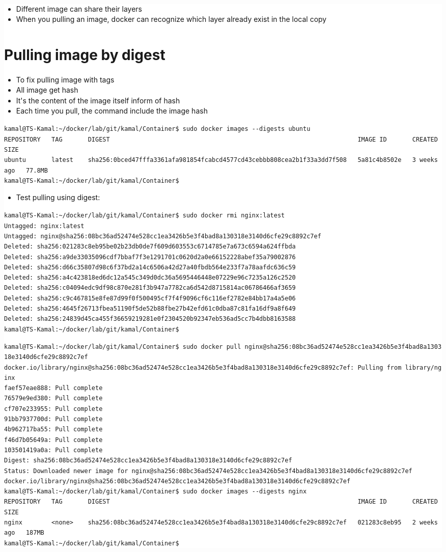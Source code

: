 - Different image can share their layers
- When you pulling an image, docker can recognize which layer already exist in the local copy   

# Pulling image by digest

- To fix pulling image with tags
- All image get hash
- It's the content of the image itself inform of hash
- Each time you pull, the command include the image hash 

```
kamal@TS-Kamal:~/docker/lab/git/kamal/Container$ sudo docker images --digests ubuntu
REPOSITORY   TAG       DIGEST                                                                    IMAGE ID       CREATED       SIZE
ubuntu       latest    sha256:0bced47fffa3361afa981854fcabcd4577cd43cebbb808cea2b1f33a3dd7f508   5a81c4b8502e   3 weeks ago   77.8MB
kamal@TS-Kamal:~/docker/lab/git/kamal/Container$ 
```

- Test pulling using digest:

```
kamal@TS-Kamal:~/docker/lab/git/kamal/Container$ sudo docker rmi nginx:latest
Untagged: nginx:latest
Untagged: nginx@sha256:08bc36ad52474e528cc1ea3426b5e3f4bad8a130318e3140d6cfe29c8892c7ef
Deleted: sha256:021283c8eb95be02b23db0de7f609d603553c6714785e7a673c6594a624ffbda
Deleted: sha256:a9de33035096cdf7bbaf7f3e1291701c0620d2a0e66152228abef35a79002876
Deleted: sha256:d66c35807d98c6f37bd2a14c6506a42d27a40fbdb564e233f7a78aafdc636c59
Deleted: sha256:a4c423818ed6dc12a545c349d0dc36a5695446448e07229e96c7235a126c2520
Deleted: sha256:c04094edc9df98c870e281f3b947a7782ca6d542d8715814ac06786466af3659
Deleted: sha256:c9c467815e8fe87d99f0f500495cf7f4f9096cf6c116ef2782e84bb17a4a5e06
Deleted: sha256:4645f26713fbea51190f5de52b88fbe27b42efd61c0dba87c81fa16df9a8f649
Deleted: sha256:24839d45ca455f36659219281e0f2304520b92347eb536ad5cc7b4dbb8163588
kamal@TS-Kamal:~/docker/lab/git/kamal/Container$ 
```
```
kamal@TS-Kamal:~/docker/lab/git/kamal/Container$ sudo docker pull nginx@sha256:08bc36ad52474e528cc1ea3426b5e3f4bad8a130318e3140d6cfe29c8892c7ef
docker.io/library/nginx@sha256:08bc36ad52474e528cc1ea3426b5e3f4bad8a130318e3140d6cfe29c8892c7ef: Pulling from library/nginx
faef57eae888: Pull complete 
76579e9ed380: Pull complete 
cf707e233955: Pull complete 
91bb7937700d: Pull complete 
4b962717ba55: Pull complete 
f46d7b05649a: Pull complete 
103501419a0a: Pull complete 
Digest: sha256:08bc36ad52474e528cc1ea3426b5e3f4bad8a130318e3140d6cfe29c8892c7ef
Status: Downloaded newer image for nginx@sha256:08bc36ad52474e528cc1ea3426b5e3f4bad8a130318e3140d6cfe29c8892c7ef
docker.io/library/nginx@sha256:08bc36ad52474e528cc1ea3426b5e3f4bad8a130318e3140d6cfe29c8892c7ef
kamal@TS-Kamal:~/docker/lab/git/kamal/Container$ sudo docker images --digests nginx
REPOSITORY   TAG       DIGEST                                                                    IMAGE ID       CREATED       SIZE
nginx        <none>    sha256:08bc36ad52474e528cc1ea3426b5e3f4bad8a130318e3140d6cfe29c8892c7ef   021283c8eb95   2 weeks ago   187MB
kamal@TS-Kamal:~/docker/lab/git/kamal/Container$ 
```
